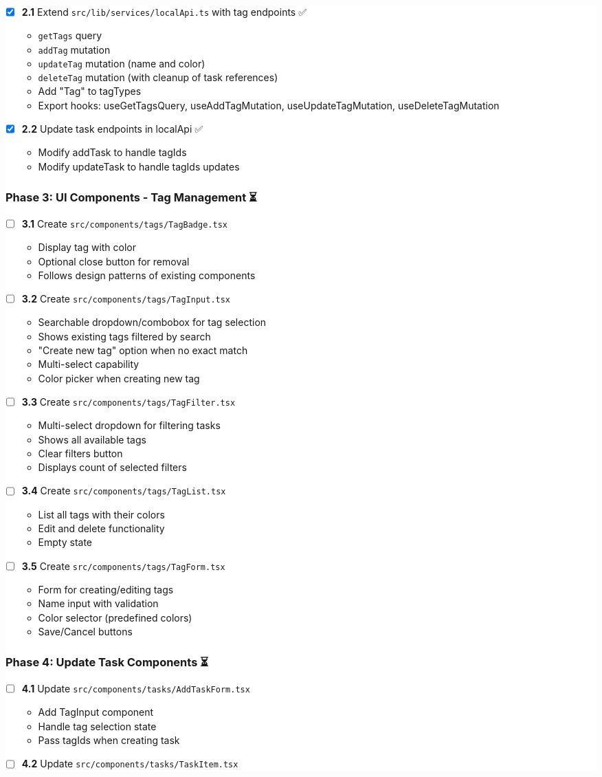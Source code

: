 - [x] **2.1** Extend `src/lib/services/localApi.ts` with tag endpoints ✅

  - `getTags` query
  - `addTag` mutation
  - `updateTag` mutation (name and color)
  - `deleteTag` mutation (with cleanup of task references)
  - Add "Tag" to tagTypes
  - Export hooks: useGetTagsQuery, useAddTagMutation, useUpdateTagMutation, useDeleteTagMutation

- [x] **2.2** Update task endpoints in localApi ✅
  - Modify addTask to handle tagIds
  - Modify updateTask to handle tagIds updates

### Phase 3: UI Components - Tag Management ⏳

- [ ] **3.1** Create `src/components/tags/TagBadge.tsx`

  - Display tag with color
  - Optional close button for removal
  - Follows design patterns of existing components

- [ ] **3.2** Create `src/components/tags/TagInput.tsx`

  - Searchable dropdown/combobox for tag selection
  - Shows existing tags filtered by search
  - "Create new tag" option when no exact match
  - Multi-select capability
  - Color picker when creating new tag

- [ ] **3.3** Create `src/components/tags/TagFilter.tsx`

  - Multi-select dropdown for filtering tasks
  - Shows all available tags
  - Clear filters button
  - Displays count of selected filters

- [ ] **3.4** Create `src/components/tags/TagList.tsx`

  - List all tags with their colors
  - Edit and delete functionality
  - Empty state

- [ ] **3.5** Create `src/components/tags/TagForm.tsx`
  - Form for creating/editing tags
  - Name input with validation
  - Color selector (predefined colors)
  - Save/Cancel buttons

### Phase 4: Update Task Components ⏳

- [ ] **4.1** Update `src/components/tasks/AddTaskForm.tsx`

  - Add TagInput component
  - Handle tag selection state
  - Pass tagIds when creating task

- [ ] **4.2** Update `src/components/tasks/TaskItem.tsx`
